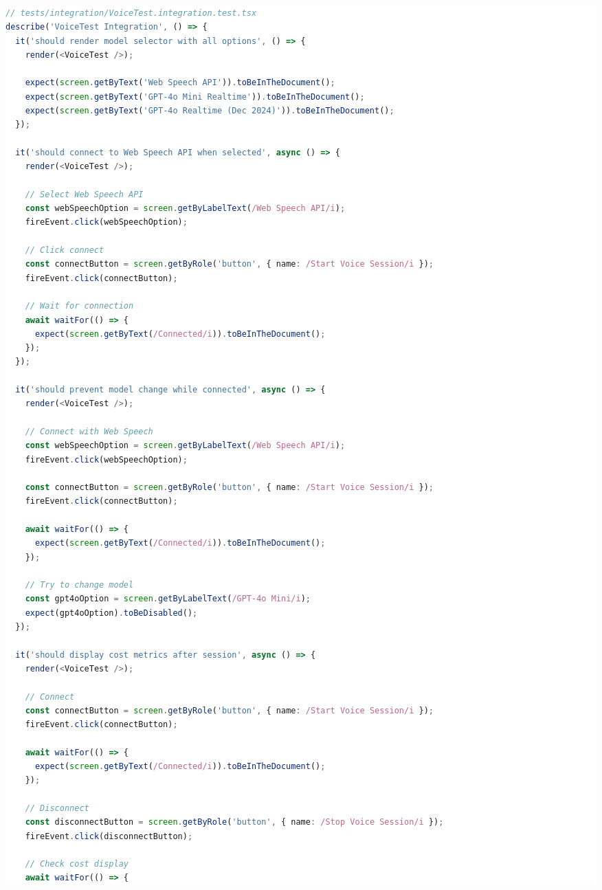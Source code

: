 ```typescript
// tests/integration/VoiceTest.integration.test.tsx
describe('VoiceTest Integration', () => {
  it('should render model selector with all options', () => {
    render(<VoiceTest />);

    expect(screen.getByText('Web Speech API')).toBeInTheDocument();
    expect(screen.getByText('GPT-4o Mini Realtime')).toBeInTheDocument();
    expect(screen.getByText('GPT-4o Realtime (Dec 2024)')).toBeInTheDocument();
  });

  it('should connect to Web Speech API when selected', async () => {
    render(<VoiceTest />);

    // Select Web Speech API
    const webSpeechOption = screen.getByLabelText(/Web Speech API/i);
    fireEvent.click(webSpeechOption);

    // Click connect
    const connectButton = screen.getByRole('button', { name: /Start Voice Session/i });
    fireEvent.click(connectButton);

    // Wait for connection
    await waitFor(() => {
      expect(screen.getByText(/Connected/i)).toBeInTheDocument();
    });
  });

  it('should prevent model change while connected', async () => {
    render(<VoiceTest />);

    // Connect with Web Speech
    const webSpeechOption = screen.getByLabelText(/Web Speech API/i);
    fireEvent.click(webSpeechOption);

    const connectButton = screen.getByRole('button', { name: /Start Voice Session/i });
    fireEvent.click(connectButton);

    await waitFor(() => {
      expect(screen.getByText(/Connected/i)).toBeInTheDocument();
    });

    // Try to change model
    const gpt4oOption = screen.getByLabelText(/GPT-4o Mini/i);
    expect(gpt4oOption).toBeDisabled();
  });

  it('should display cost metrics after session', async () => {
    render(<VoiceTest />);

    // Connect
    const connectButton = screen.getByRole('button', { name: /Start Voice Session/i });
    fireEvent.click(connectButton);

    await waitFor(() => {
      expect(screen.getByText(/Connected/i)).toBeInTheDocument();
    });

    // Disconnect
    const disconnectButton = screen.getByRole('button', { name: /Stop Voice Session/i });
    fireEvent.click(disconnectButton);

    // Check cost display
    await waitFor(() => {
```